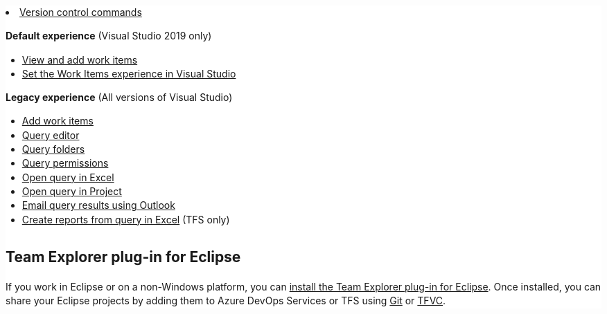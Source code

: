 <li><a href="/azure/devops/repos/tfvc/use-team-foundation-version-control-commands" data-raw-source="[Version control commands](../repos/tfvc/use-team-foundation-version-control-commands.md)">Version control commands</a></li>
</ul>
</td>

<td> 

<p><strong>Default experience</strong> (Visual Studio 2019 only)</p> 
<ul>
<li><a href="/azure/devops/boards/work-items/view-add-work-items" data-raw-source="[View and add work items](../boards/work-items/view-add-work-items.md)">View and add work items</a></li>
<li><a href="/azure/devops/boards/work-items/set-work-item-experience-vs" data-raw-source="[Set the Work Items experience in Visual Studio](../boards/work-items/set-work-item-experience-vs.md)">Set the Work Items experience in Visual Studio</a></li>
</ul>
<p><strong>Legacy experience</strong> (All versions of Visual Studio)</p> 
<ul>
<li><a href="../boards/backlogs/add-work-items.md" data-raw-source="[Add work items](../boards/backlogs/add-work-items.md)">Add work items</a></li>
<li><a href="../boards/queries/using-queries.md" data-raw-source="[Query editor](../boards/queries/using-queries.md)">Query editor</a></li>
<li><a href="../boards/queries/organize-queries.md" data-raw-source="[Query folders](../boards/queries/organize-queries.md)">Query folders</a></li>
<li><a href="../boards/queries/set-query-permissions.md" data-raw-source="[Query permissions](../boards/queries/set-query-permissions.md)">Query permissions</a></li>
<li><a href="../boards/backlogs/office/bulk-add-modify-work-items-excel.md" data-raw-source="[Open query in Excel](../boards/backlogs/office/bulk-add-modify-work-items-excel.md)">Open query in Excel</a></li>
<li><a href="../boards/backlogs/office/create-your-backlog-tasks-using-project.md" data-raw-source="[Open query in Project](../boards/backlogs/office/create-your-backlog-tasks-using-project.md)">Open query in Project</a></li>
<li><a href="../boards/queries/share-plans.md" data-raw-source="[Email query results using Outlook](../boards/queries/share-plans.md)">Email query results using Outlook</a></li>
<li><a href="../report/create-status-and-trend-excel-reports.md" data-raw-source="[Create reports from query in Excel](../report/create-status-and-trend-excel-reports.md)">Create reports from query in Excel</a> (TFS only)</li>

</ul>
</td>

</tr>
</tbody>
</table>



## Team Explorer plug-in for Eclipse

If you work in Eclipse or on a non-Windows platform, you can [install the Team Explorer plug-in for Eclipse](/previous-versions/azure/devops/java/download-eclipse-plug-in#to-install-team-explorer-everywhere-from-within-eclipse). Once installed, you can share your Eclipse projects by adding them to Azure DevOps Services or TFS using [Git](../repos/git/share-your-code-in-git-eclipse.md) or [TFVC](../repos/tfvc/share-your-code-in-tfvc-eclipse.md).

